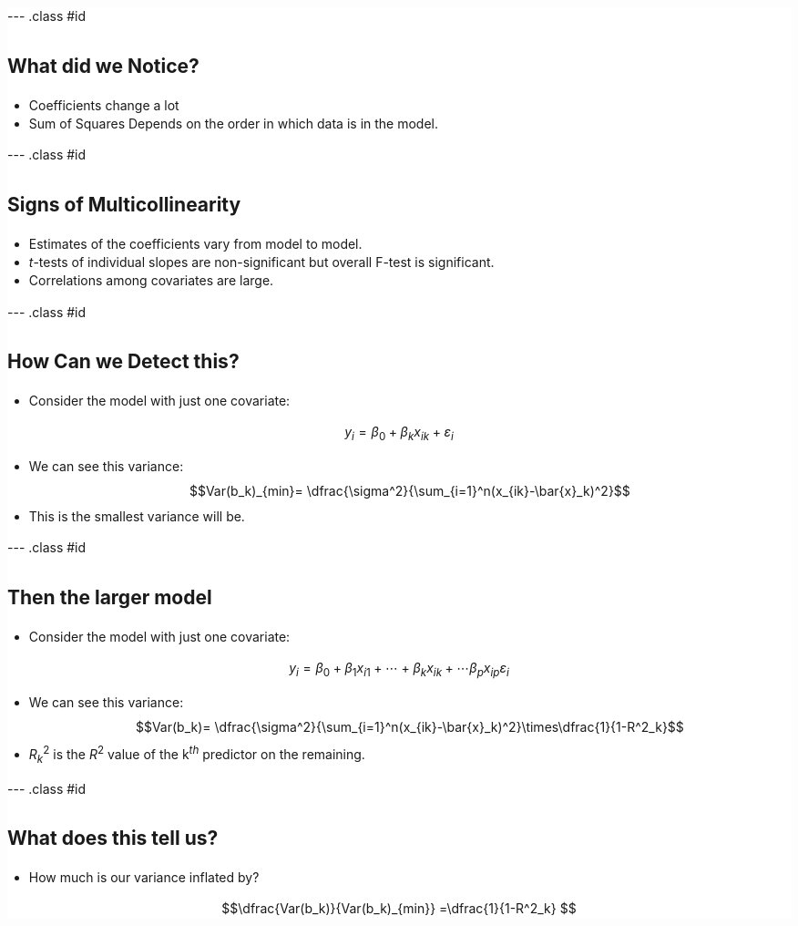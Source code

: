 

--- .class #id


## What did we Notice?

- Coefficients change a lot
- Sum of Squares Depends on the order in which data is in the model. 



--- .class #id


## Signs of Multicollinearity

- Estimates of the coefficients vary from model to model.
- $t$-tests of individual slopes are non-significant but overall F-test is significant. 
- Correlations among covariates are large. 



--- .class #id

## How Can we Detect this?

- Consider the model with just one covariate:

$$y_i= \beta_0 + \beta_kx_{ik} + \varepsilon_i$$
- We can see this variance:
$$Var(b_k)_{min}= \dfrac{\sigma^2}{\sum_{i=1}^n(x_{ik}-\bar{x}_k)^2}$$
- This is the smallest variance will be. 




--- .class #id


## Then the larger model


- Consider the model with just one covariate:

$$y_i= \beta_0 + \beta_1x_{i1} + \cdots +  \beta_kx_{ik} + \cdots \beta_px_{ip} \varepsilon_i$$
- We can see this variance:
$$Var(b_k)= \dfrac{\sigma^2}{\sum_{i=1}^n(x_{ik}-\bar{x}_k)^2}\times\dfrac{1}{1-R^2_k}$$
- $R^2_k$ is the $R^2$ value of the k$^{th}$ predictor on the remaining. 



--- .class #id


## What does this tell us?

- How much is our variance inflated by?

$$\dfrac{Var(b_k)}{Var(b_k)_{min}} =\dfrac{1}{1-R^2_k} $$
